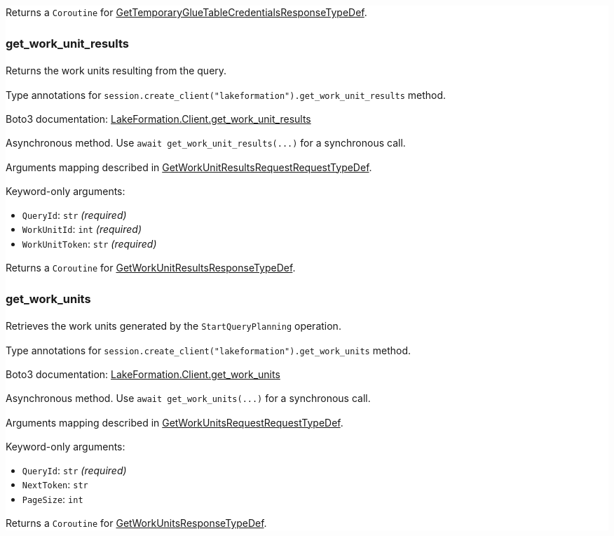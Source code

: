Returns a `Coroutine` for
[GetTemporaryGlueTableCredentialsResponseTypeDef](./type_defs.md#gettemporarygluetablecredentialsresponsetypedef).

<a id="get\_work\_unit\_results"></a>

### get_work_unit_results

Returns the work units resulting from the query.

Type annotations for
`session.create_client("lakeformation").get_work_unit_results` method.

Boto3 documentation:
[LakeFormation.Client.get_work_unit_results](https://boto3.amazonaws.com/v1/documentation/api/latest/reference/services/lakeformation.html#LakeFormation.Client.get_work_unit_results)

Asynchronous method. Use `await get_work_unit_results(...)` for a synchronous
call.

Arguments mapping described in
[GetWorkUnitResultsRequestRequestTypeDef](./type_defs.md#getworkunitresultsrequestrequesttypedef).

Keyword-only arguments:

- `QueryId`: `str` *(required)*
- `WorkUnitId`: `int` *(required)*
- `WorkUnitToken`: `str` *(required)*

Returns a `Coroutine` for
[GetWorkUnitResultsResponseTypeDef](./type_defs.md#getworkunitresultsresponsetypedef).

<a id="get\_work\_units"></a>

### get_work_units

Retrieves the work units generated by the `StartQueryPlanning` operation.

Type annotations for `session.create_client("lakeformation").get_work_units`
method.

Boto3 documentation:
[LakeFormation.Client.get_work_units](https://boto3.amazonaws.com/v1/documentation/api/latest/reference/services/lakeformation.html#LakeFormation.Client.get_work_units)

Asynchronous method. Use `await get_work_units(...)` for a synchronous call.

Arguments mapping described in
[GetWorkUnitsRequestRequestTypeDef](./type_defs.md#getworkunitsrequestrequesttypedef).

Keyword-only arguments:

- `QueryId`: `str` *(required)*
- `NextToken`: `str`
- `PageSize`: `int`

Returns a `Coroutine` for
[GetWorkUnitsResponseTypeDef](./type_defs.md#getworkunitsresponsetypedef).
